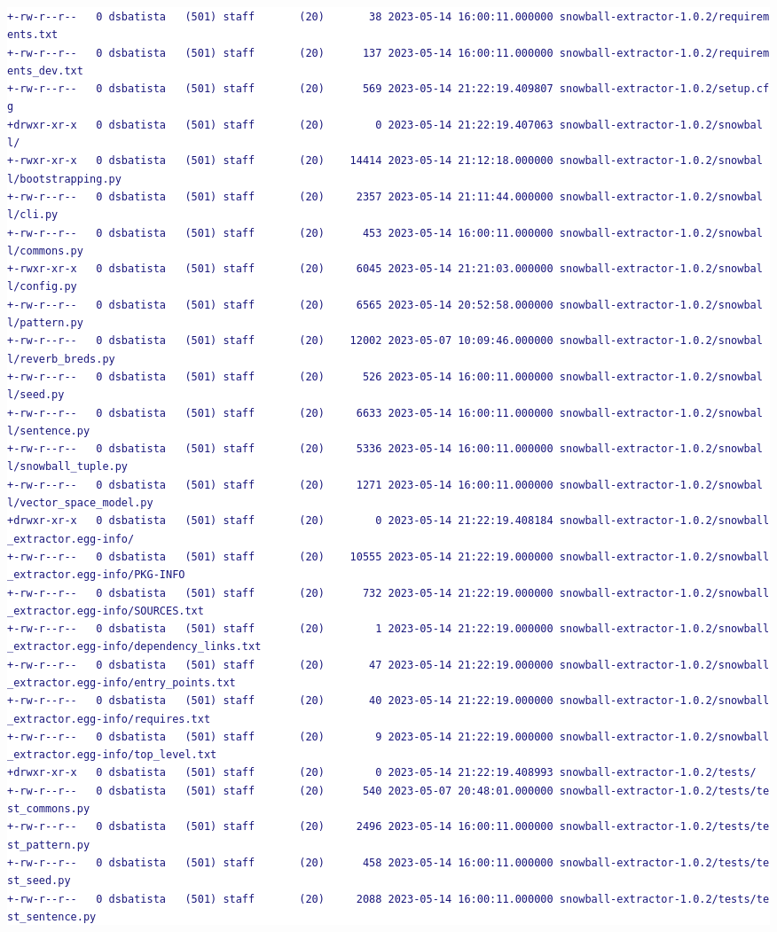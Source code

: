 ```diff
+-rw-r--r--   0 dsbatista   (501) staff       (20)       38 2023-05-14 16:00:11.000000 snowball-extractor-1.0.2/requirements.txt
+-rw-r--r--   0 dsbatista   (501) staff       (20)      137 2023-05-14 16:00:11.000000 snowball-extractor-1.0.2/requirements_dev.txt
+-rw-r--r--   0 dsbatista   (501) staff       (20)      569 2023-05-14 21:22:19.409807 snowball-extractor-1.0.2/setup.cfg
+drwxr-xr-x   0 dsbatista   (501) staff       (20)        0 2023-05-14 21:22:19.407063 snowball-extractor-1.0.2/snowball/
+-rwxr-xr-x   0 dsbatista   (501) staff       (20)    14414 2023-05-14 21:12:18.000000 snowball-extractor-1.0.2/snowball/bootstrapping.py
+-rw-r--r--   0 dsbatista   (501) staff       (20)     2357 2023-05-14 21:11:44.000000 snowball-extractor-1.0.2/snowball/cli.py
+-rw-r--r--   0 dsbatista   (501) staff       (20)      453 2023-05-14 16:00:11.000000 snowball-extractor-1.0.2/snowball/commons.py
+-rwxr-xr-x   0 dsbatista   (501) staff       (20)     6045 2023-05-14 21:21:03.000000 snowball-extractor-1.0.2/snowball/config.py
+-rw-r--r--   0 dsbatista   (501) staff       (20)     6565 2023-05-14 20:52:58.000000 snowball-extractor-1.0.2/snowball/pattern.py
+-rw-r--r--   0 dsbatista   (501) staff       (20)    12002 2023-05-07 10:09:46.000000 snowball-extractor-1.0.2/snowball/reverb_breds.py
+-rw-r--r--   0 dsbatista   (501) staff       (20)      526 2023-05-14 16:00:11.000000 snowball-extractor-1.0.2/snowball/seed.py
+-rw-r--r--   0 dsbatista   (501) staff       (20)     6633 2023-05-14 16:00:11.000000 snowball-extractor-1.0.2/snowball/sentence.py
+-rw-r--r--   0 dsbatista   (501) staff       (20)     5336 2023-05-14 16:00:11.000000 snowball-extractor-1.0.2/snowball/snowball_tuple.py
+-rw-r--r--   0 dsbatista   (501) staff       (20)     1271 2023-05-14 16:00:11.000000 snowball-extractor-1.0.2/snowball/vector_space_model.py
+drwxr-xr-x   0 dsbatista   (501) staff       (20)        0 2023-05-14 21:22:19.408184 snowball-extractor-1.0.2/snowball_extractor.egg-info/
+-rw-r--r--   0 dsbatista   (501) staff       (20)    10555 2023-05-14 21:22:19.000000 snowball-extractor-1.0.2/snowball_extractor.egg-info/PKG-INFO
+-rw-r--r--   0 dsbatista   (501) staff       (20)      732 2023-05-14 21:22:19.000000 snowball-extractor-1.0.2/snowball_extractor.egg-info/SOURCES.txt
+-rw-r--r--   0 dsbatista   (501) staff       (20)        1 2023-05-14 21:22:19.000000 snowball-extractor-1.0.2/snowball_extractor.egg-info/dependency_links.txt
+-rw-r--r--   0 dsbatista   (501) staff       (20)       47 2023-05-14 21:22:19.000000 snowball-extractor-1.0.2/snowball_extractor.egg-info/entry_points.txt
+-rw-r--r--   0 dsbatista   (501) staff       (20)       40 2023-05-14 21:22:19.000000 snowball-extractor-1.0.2/snowball_extractor.egg-info/requires.txt
+-rw-r--r--   0 dsbatista   (501) staff       (20)        9 2023-05-14 21:22:19.000000 snowball-extractor-1.0.2/snowball_extractor.egg-info/top_level.txt
+drwxr-xr-x   0 dsbatista   (501) staff       (20)        0 2023-05-14 21:22:19.408993 snowball-extractor-1.0.2/tests/
+-rw-r--r--   0 dsbatista   (501) staff       (20)      540 2023-05-07 20:48:01.000000 snowball-extractor-1.0.2/tests/test_commons.py
+-rw-r--r--   0 dsbatista   (501) staff       (20)     2496 2023-05-14 16:00:11.000000 snowball-extractor-1.0.2/tests/test_pattern.py
+-rw-r--r--   0 dsbatista   (501) staff       (20)      458 2023-05-14 16:00:11.000000 snowball-extractor-1.0.2/tests/test_seed.py
+-rw-r--r--   0 dsbatista   (501) staff       (20)     2088 2023-05-14 16:00:11.000000 snowball-extractor-1.0.2/tests/test_sentence.py
```
